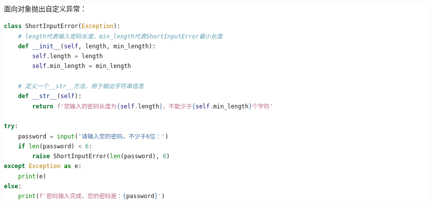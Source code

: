 面向对象抛出自定义异常：

```python
class ShortInputError(Exception):
    # length代表输入密码长度，min_length代表ShortInputError最小长度
    def __init__(self, length, min_length):
        self.length = length
        self.min_length = min_length

    # 定义一个__str__方法，用于输出字符串信息
    def __str__(self):
        return f'您输入的密码长度为{self.length}，不能少于{self.min_length}个字符'

try:
    password = input('请输入您的密码，不少于6位：')
    if len(password) < 6:
        raise ShortInputError(len(password), 6)
except Exception as e:
    print(e)
else:
    print(f'密码输入完成，您的密码是：{password}')
```


